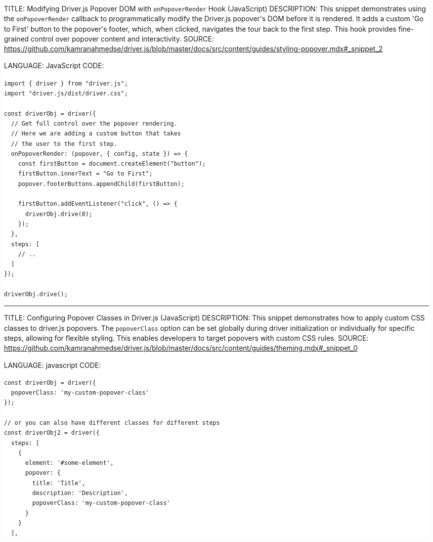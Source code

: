 
TITLE: Modifying Driver.js Popover DOM with `onPopoverRender` Hook (JavaScript)
DESCRIPTION: This snippet demonstrates using the `onPopoverRender` callback to programmatically modify the Driver.js popover's DOM before it is rendered. It adds a custom 'Go to First' button to the popover's footer, which, when clicked, navigates the tour back to the first step. This hook provides fine-grained control over popover content and interactivity.
SOURCE: https://github.com/kamranahmedse/driver.js/blob/master/docs/src/content/guides/styling-popover.mdx#_snippet_2

LANGUAGE: JavaScript
CODE:

```
import { driver } from "driver.js";
import "driver.js/dist/driver.css";

const driverObj = driver({
  // Get full control over the popover rendering.
  // Here we are adding a custom button that takes
  // the user to the first step.
  onPopoverRender: (popover, { config, state }) => {
    const firstButton = document.createElement("button");
    firstButton.innerText = "Go to First";
    popover.footerButtons.appendChild(firstButton);

    firstButton.addEventListener("click", () => {
      driverObj.drive(0);
    });
  },
  steps: [
    // ..
  ]
});

driverObj.drive();
```

---

TITLE: Configuring Popover Classes in Driver.js (JavaScript)
DESCRIPTION: This snippet demonstrates how to apply custom CSS classes to driver.js popovers. The `popoverClass` option can be set globally during driver initialization or individually for specific steps, allowing for flexible styling. This enables developers to target popovers with custom CSS rules.
SOURCE: https://github.com/kamranahmedse/driver.js/blob/master/docs/src/content/guides/theming.mdx#_snippet_0

LANGUAGE: javascript
CODE:

```
const driverObj = driver({
  popoverClass: 'my-custom-popover-class'
});

// or you can also have different classes for different steps
const driverObj2 = driver({
  steps: [
    {
      element: '#some-element',
      popover: {
        title: 'Title',
        description: 'Description',
        popoverClass: 'my-custom-popover-class'
      }
    }
  ],
```